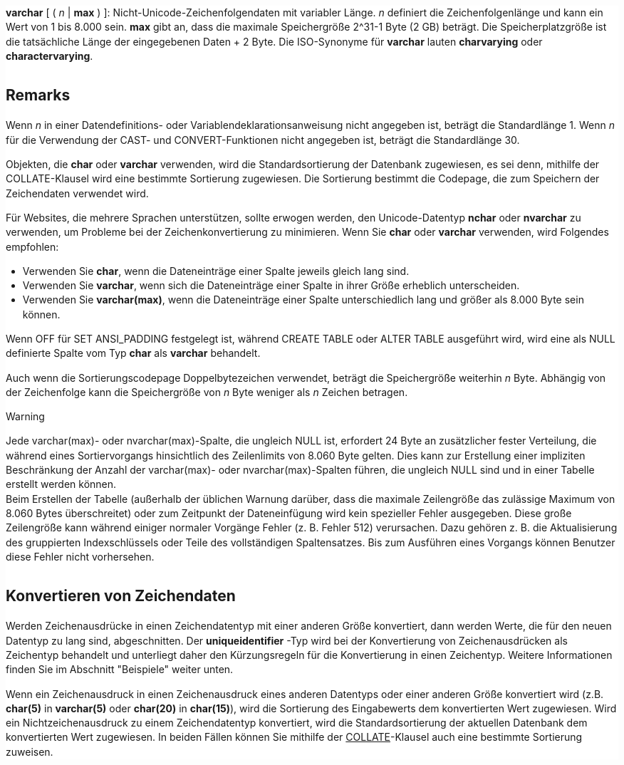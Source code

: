 **varchar** [ ( *n* | **max** ) ]: Nicht-Unicode-Zeichenfolgendaten mit variabler Länge. *n* definiert die Zeichenfolgenlänge und kann ein Wert von 1 bis 8.000 sein. **max** gibt an, dass die maximale Speichergröße 2^31-1 Byte (2 GB) beträgt. Die Speicherplatzgröße ist die tatsächliche Länge der eingegebenen Daten + 2 Byte. Die ISO-Synonyme für **varchar** lauten **charvarying** oder **charactervarying**.
  
## <a name="remarks"></a>Remarks  
Wenn *n* in einer Datendefinitions- oder Variablendeklarationsanweisung nicht angegeben ist, beträgt die Standardlänge 1. Wenn *n* für die Verwendung der CAST- und CONVERT-Funktionen nicht angegeben ist, beträgt die Standardlänge 30.
  
Objekten, die **char** oder **varchar** verwenden, wird die Standardsortierung der Datenbank zugewiesen, es sei denn, mithilfe der COLLATE-Klausel wird eine bestimmte Sortierung zugewiesen. Die Sortierung bestimmt die Codepage, die zum Speichern der Zeichendaten verwendet wird.
  
Für Websites, die mehrere Sprachen unterstützen, sollte erwogen werden, den Unicode-Datentyp **nchar** oder **nvarchar** zu verwenden, um Probleme bei der Zeichenkonvertierung zu minimieren. Wenn Sie **char** oder **varchar** verwenden, wird Folgendes empfohlen:
- Verwenden Sie **char**, wenn die Dateneinträge einer Spalte jeweils gleich lang sind.  
- Verwenden Sie **varchar**, wenn sich die Dateneinträge einer Spalte in ihrer Größe erheblich unterscheiden.  
- Verwenden Sie **varchar(max)**, wenn die Dateneinträge einer Spalte unterschiedlich lang und größer als 8.000 Byte sein können.  
  
Wenn OFF für SET ANSI_PADDING festgelegt ist, während CREATE TABLE oder ALTER TABLE ausgeführt wird, wird eine als NULL definierte Spalte vom Typ **char** als **varchar** behandelt.
  
Auch wenn die Sortierungscodepage Doppelbytezeichen verwendet, beträgt die Speichergröße weiterhin *n* Byte. Abhängig von der Zeichenfolge kann die Speichergröße von *n* Byte weniger als *n* Zeichen betragen.

> [!WARNING]
> Jede varchar(max)- oder nvarchar(max)-Spalte, die ungleich NULL ist, erfordert 24 Byte an zusätzlicher fester Verteilung, die während eines Sortiervorgangs hinsichtlich des Zeilenlimits von 8.060 Byte gelten. Dies kann zur Erstellung einer impliziten Beschränkung der Anzahl der varchar(max)- oder nvarchar(max)-Spalten führen, die ungleich NULL sind und in einer Tabelle erstellt werden können.  
Beim Erstellen der Tabelle (außerhalb der üblichen Warnung darüber, dass die maximale Zeilengröße das zulässige Maximum von 8.060 Bytes überschreitet) oder zum Zeitpunkt der Dateneinfügung wird kein spezieller Fehler ausgegeben. Diese große Zeilengröße kann während einiger normaler Vorgänge Fehler (z. B. Fehler 512) verursachen. Dazu gehören z. B. die Aktualisierung des gruppierten Indexschlüssels oder Teile des vollständigen Spaltensatzes. Bis zum Ausführen eines Vorgangs können Benutzer diese Fehler nicht vorhersehen.
  
##  <a name="_character"></a> Konvertieren von Zeichendaten  
Werden Zeichenausdrücke in einen Zeichendatentyp mit einer anderen Größe konvertiert, dann werden Werte, die für den neuen Datentyp zu lang sind, abgeschnitten. Der **uniqueidentifier** -Typ wird bei der Konvertierung von Zeichenausdrücken als Zeichentyp behandelt und unterliegt daher den Kürzungsregeln für die Konvertierung in einen Zeichentyp. Weitere Informationen finden Sie im Abschnitt "Beispiele" weiter unten.
  
Wenn ein Zeichenausdruck in einen Zeichenausdruck eines anderen Datentyps oder einer anderen Größe konvertiert wird (z.B. **char(5)** in **varchar(5)** oder **char(20)** in **char(15)**), wird die Sortierung des Eingabewerts dem konvertierten Wert zugewiesen. Wird ein Nichtzeichenausdruck zu einem Zeichendatentyp konvertiert, wird die Standardsortierung der aktuellen Datenbank dem konvertierten Wert zugewiesen. In beiden Fällen können Sie mithilfe der [COLLATE](http://msdn.microsoft.com/library/4ba6b7d8-114a-4f4e-bb38-fe5697add4e9)-Klausel auch eine bestimmte Sortierung zuweisen.
  